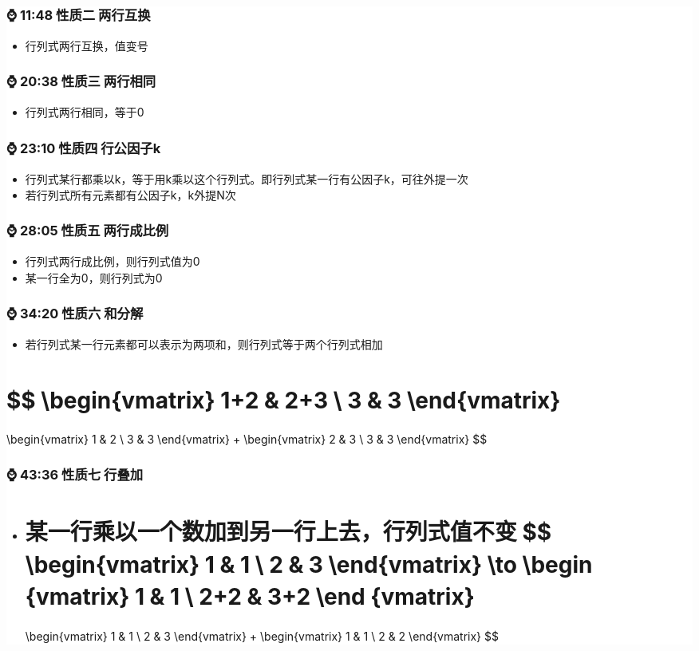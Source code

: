 ### ⌚ 11:48 性质二 两行互换

* 行列式两行互换，值变号

### ⌚ 20:38 性质三 两行相同

* 行列式两行相同，等于0

### ⌚ 23:10 性质四 行公因子k

* 行列式某行都乘以k，等于用k乘以这个行列式。即行列式某一行有公因子k，可往外提一次
* 若行列式所有元素都有公因子k，k外提N次

### ⌚ 28:05 性质五 两行成比例

* 行列式两行成比例，则行列式值为0
* 某一行全为0，则行列式为0

### ⌚ 34:20 性质六 和分解

* 若行列式某一行元素都可以表示为两项和，则行列式等于两个行列式相加

$$
\begin{vmatrix}
1+2 & 2+3 \\
3 & 3
\end{vmatrix}
=
\begin{vmatrix}
1 & 2 \\
3 & 3
\end{vmatrix}
+
\begin{vmatrix}
2 & 3 \\
3 & 3
\end{vmatrix}
$$

### ⌚ 43:36 性质七 行叠加

* 某一行乘以一个数加到另一行上去，行列式值不变
  $$
  \begin{vmatrix}
  1 & 1 \\
  2 & 3
  \end{vmatrix}
  \to
  \begin {vmatrix}
  1 & 1 \\
  2+2 & 3+2
  \end {vmatrix}
  =
  \begin{vmatrix}
  1 & 1 \\
  2 & 3
  \end{vmatrix}
  +
  \begin{vmatrix}
  1 & 1 \\
  2 & 2
  \end{vmatrix}
  $$
